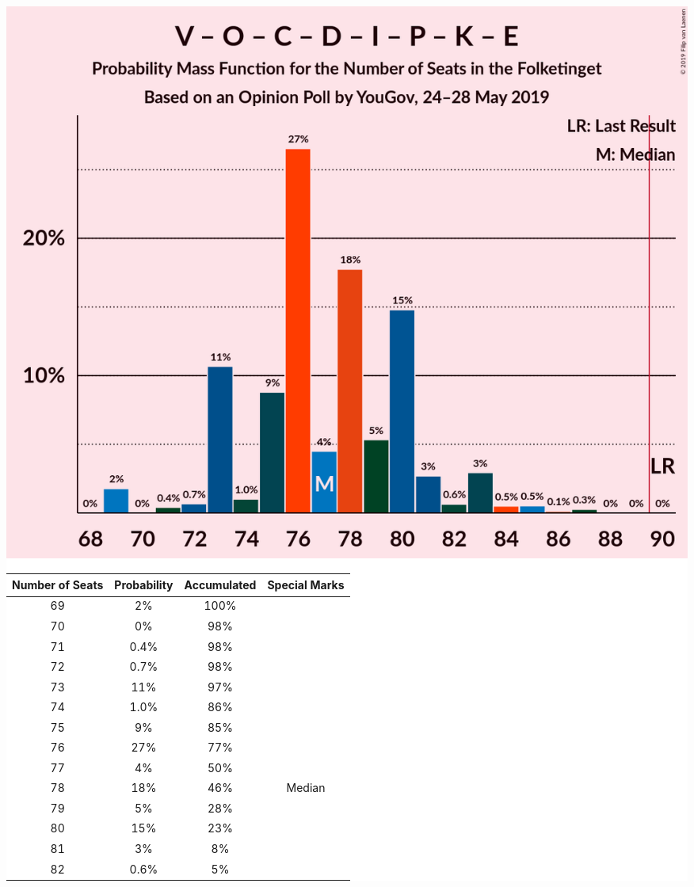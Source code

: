 ![Graph with seats probability mass function not yet produced](2019-05-28-YouGov-coalitions-seats-pmf-v–o–c–d–i–p–k–e.png "Seats Probability Mass Function")

| Number of Seats | Probability | Accumulated | Special Marks |
|:---------------:|:-----------:|:-----------:|:-------------:|
| 69 | 2% | 100% |  |
| 70 | 0% | 98% |  |
| 71 | 0.4% | 98% |  |
| 72 | 0.7% | 98% |  |
| 73 | 11% | 97% |  |
| 74 | 1.0% | 86% |  |
| 75 | 9% | 85% |  |
| 76 | 27% | 77% |  |
| 77 | 4% | 50% |  |
| 78 | 18% | 46% | Median |
| 79 | 5% | 28% |  |
| 80 | 15% | 23% |  |
| 81 | 3% | 8% |  |
| 82 | 0.6% | 5% |  |